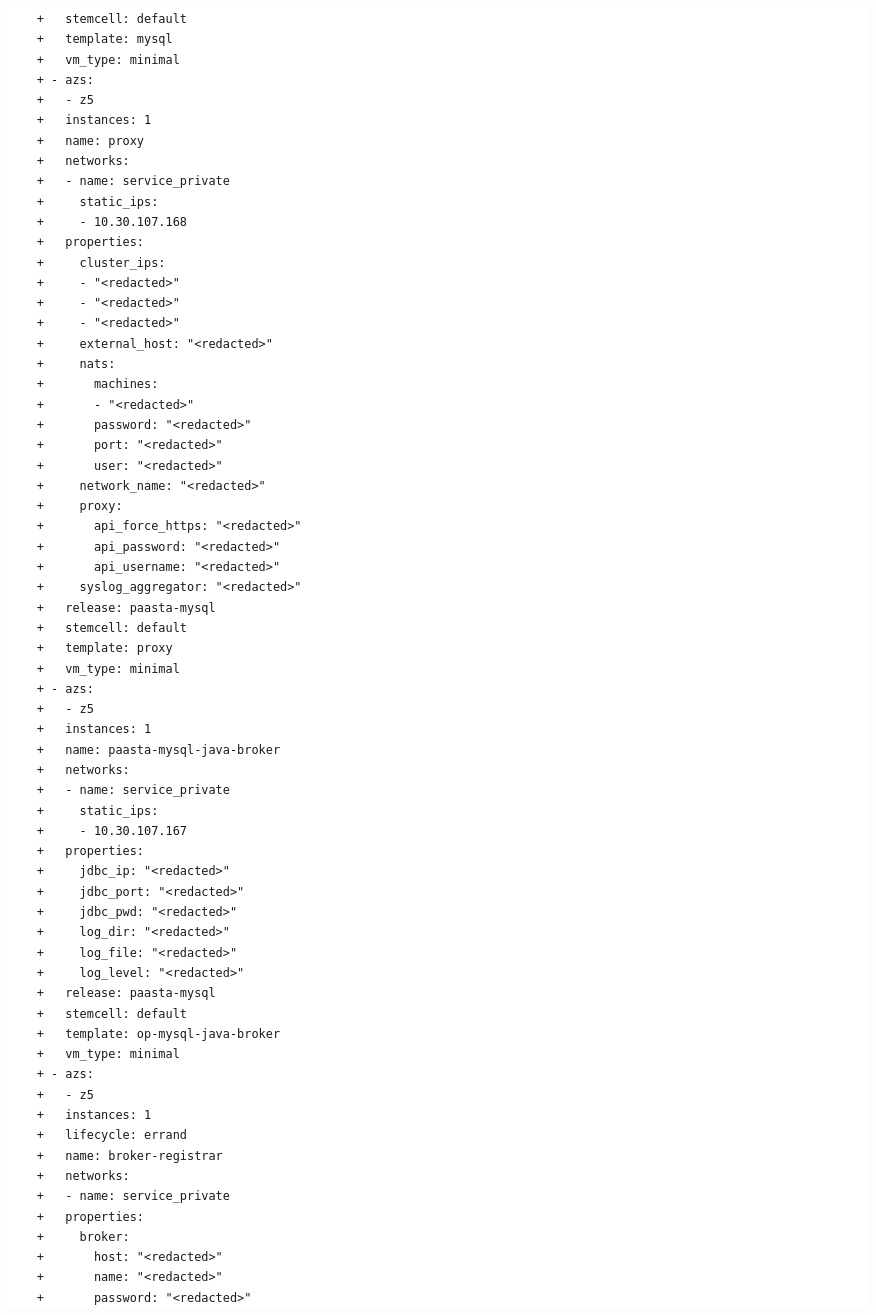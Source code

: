 		+   stemcell: default
		+   template: mysql
		+   vm_type: minimal
		+ - azs:
		+   - z5
		+   instances: 1
		+   name: proxy
		+   networks:
		+   - name: service_private
		+     static_ips:
		+     - 10.30.107.168
		+   properties:
		+     cluster_ips:
		+     - "<redacted>"
		+     - "<redacted>"
		+     - "<redacted>"
		+     external_host: "<redacted>"
		+     nats:
		+       machines:
		+       - "<redacted>"
		+       password: "<redacted>"
		+       port: "<redacted>"
		+       user: "<redacted>"
		+     network_name: "<redacted>"
		+     proxy:
		+       api_force_https: "<redacted>"
		+       api_password: "<redacted>"
		+       api_username: "<redacted>"
		+     syslog_aggregator: "<redacted>"
		+   release: paasta-mysql
		+   stemcell: default
		+   template: proxy
		+   vm_type: minimal
		+ - azs:
		+   - z5
		+   instances: 1
		+   name: paasta-mysql-java-broker
		+   networks:
		+   - name: service_private
		+     static_ips:
		+     - 10.30.107.167
		+   properties:
		+     jdbc_ip: "<redacted>"
		+     jdbc_port: "<redacted>"
		+     jdbc_pwd: "<redacted>"
		+     log_dir: "<redacted>"
		+     log_file: "<redacted>"
		+     log_level: "<redacted>"
		+   release: paasta-mysql
		+   stemcell: default
		+   template: op-mysql-java-broker
		+   vm_type: minimal
		+ - azs:
		+   - z5
		+   instances: 1
		+   lifecycle: errand
		+   name: broker-registrar
		+   networks:
		+   - name: service_private
		+   properties:
		+     broker:
		+       host: "<redacted>"
		+       name: "<redacted>"
		+       password: "<redacted>"